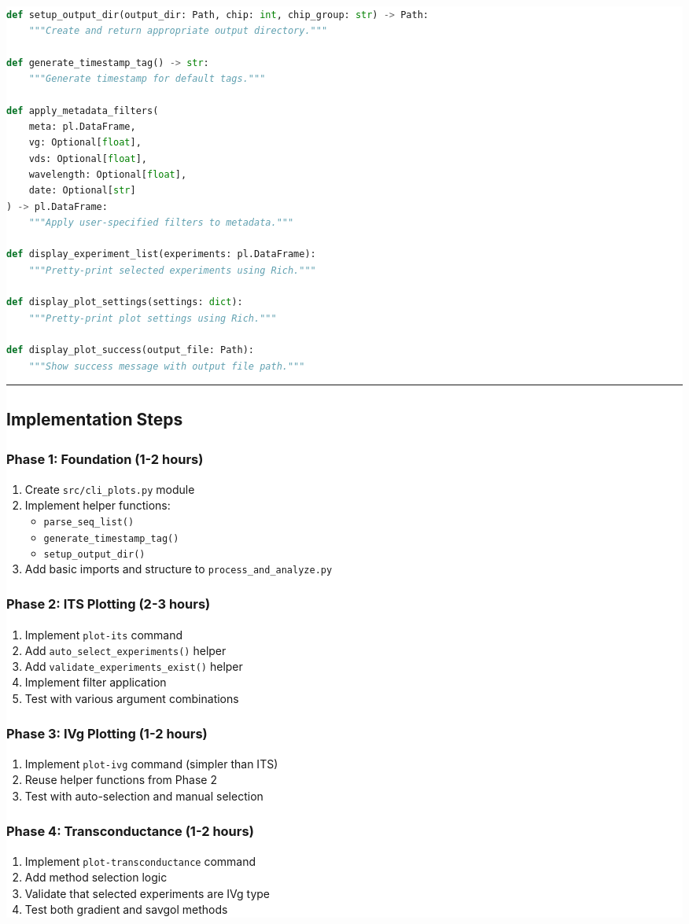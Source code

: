 ```python
def setup_output_dir(output_dir: Path, chip: int, chip_group: str) -> Path:
    """Create and return appropriate output directory."""

def generate_timestamp_tag() -> str:
    """Generate timestamp for default tags."""

def apply_metadata_filters(
    meta: pl.DataFrame,
    vg: Optional[float],
    vds: Optional[float],
    wavelength: Optional[float],
    date: Optional[str]
) -> pl.DataFrame:
    """Apply user-specified filters to metadata."""

def display_experiment_list(experiments: pl.DataFrame):
    """Pretty-print selected experiments using Rich."""

def display_plot_settings(settings: dict):
    """Pretty-print plot settings using Rich."""

def display_plot_success(output_file: Path):
    """Show success message with output file path."""
```

---

## Implementation Steps

### Phase 1: Foundation (1-2 hours)
1. Create `src/cli_plots.py` module
2. Implement helper functions:
   - `parse_seq_list()`
   - `generate_timestamp_tag()`
   - `setup_output_dir()`
3. Add basic imports and structure to `process_and_analyze.py`

### Phase 2: ITS Plotting (2-3 hours)
1. Implement `plot-its` command
2. Add `auto_select_experiments()` helper
3. Add `validate_experiments_exist()` helper
4. Implement filter application
5. Test with various argument combinations

### Phase 3: IVg Plotting (1-2 hours)
1. Implement `plot-ivg` command (simpler than ITS)
2. Reuse helper functions from Phase 2
3. Test with auto-selection and manual selection

### Phase 4: Transconductance (1-2 hours)
1. Implement `plot-transconductance` command
2. Add method selection logic
3. Validate that selected experiments are IVg type
4. Test both gradient and savgol methods
